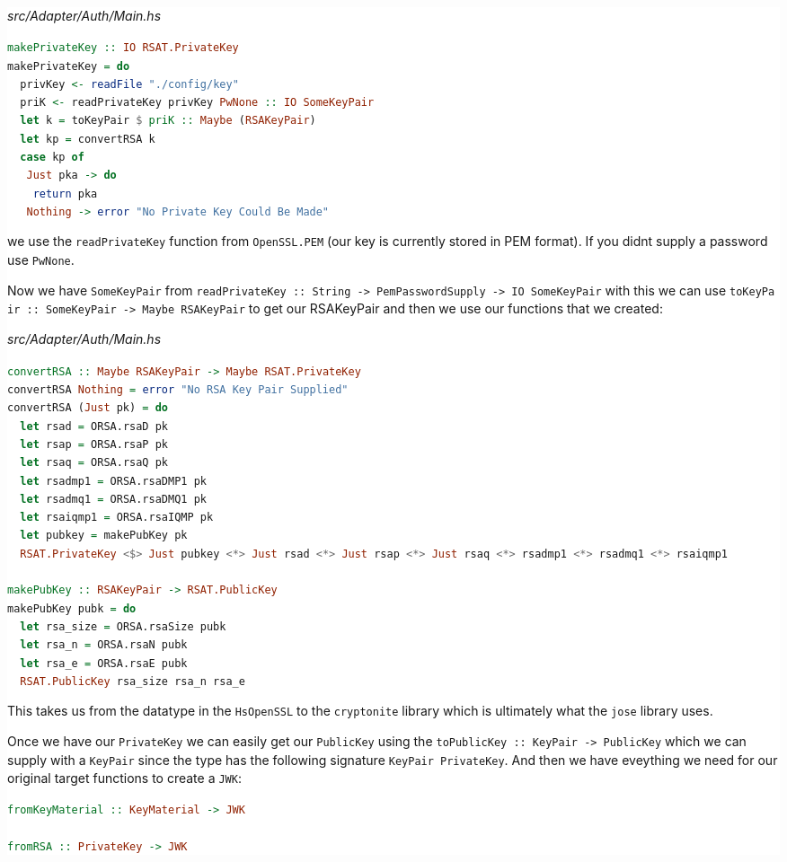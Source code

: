 *src/Adapter/Auth/Main.hs*
```haskell
makePrivateKey :: IO RSAT.PrivateKey
makePrivateKey = do
  privKey <- readFile "./config/key"
  priK <- readPrivateKey privKey PwNone :: IO SomeKeyPair
  let k = toKeyPair $ priK :: Maybe (RSAKeyPair)
  let kp = convertRSA k
  case kp of
   Just pka -> do
   	return pka
   Nothing -> error "No Private Key Could Be Made"
```

we use the `readPrivateKey` function from `OpenSSL.PEM` (our key is currently stored in PEM format). If you didnt supply a password use `PwNone`. 

Now we have `SomeKeyPair` from `readPrivateKey :: String -> PemPasswordSupply -> IO SomeKeyPair` with this we can use `toKeyPair :: SomeKeyPair -> Maybe RSAKeyPair` to get our RSAKeyPair and then we use our functions that we created:

*src/Adapter/Auth/Main.hs*
```haskell
convertRSA :: Maybe RSAKeyPair -> Maybe RSAT.PrivateKey
convertRSA Nothing = error "No RSA Key Pair Supplied"
convertRSA (Just pk) = do
  let rsad = ORSA.rsaD pk
  let rsap = ORSA.rsaP pk
  let rsaq = ORSA.rsaQ pk
  let rsadmp1 = ORSA.rsaDMP1 pk
  let rsadmq1 = ORSA.rsaDMQ1 pk
  let rsaiqmp1 = ORSA.rsaIQMP pk
  let pubkey = makePubKey pk
  RSAT.PrivateKey <$> Just pubkey <*> Just rsad <*> Just rsap <*> Just rsaq <*> rsadmp1 <*> rsadmq1 <*> rsaiqmp1

makePubKey :: RSAKeyPair -> RSAT.PublicKey
makePubKey pubk = do
  let rsa_size = ORSA.rsaSize pubk
  let rsa_n = ORSA.rsaN pubk
  let rsa_e = ORSA.rsaE pubk
  RSAT.PublicKey rsa_size rsa_n rsa_e
```

This takes us from the datatype in the `HsOpenSSL` to the `cryptonite` library which is ultimately what the `jose` library uses.


Once we have our `PrivateKey` we can easily get our `PublicKey` using the `toPublicKey :: KeyPair -> PublicKey` which we can supply with a `KeyPair` since the type has the following signature `KeyPair PrivateKey`. And then we have eveything we need for our original target functions to create a `JWK`:

```haskell
fromKeyMaterial :: KeyMaterial -> JWK

fromRSA :: PrivateKey -> JWK
```
